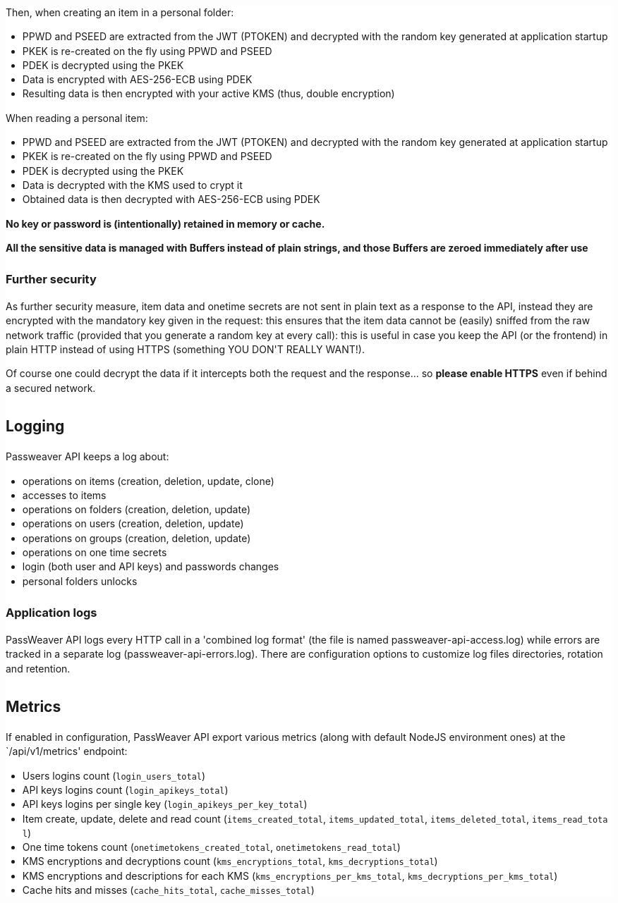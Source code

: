 Then, when creating an item in a personal folder:
- PPWD and PSEED are extracted from the JWT (PTOKEN) and decrypted with the random key generated at application startup
- PKEK is re-created on the fly using PPWD and PSEED
- PDEK is decrypted using the PKEK
- Data is encrypted with AES-256-ECB using PDEK
- Resulting data is then encrypted with your active KMS (thus, double encryption)

When reading a personal item:
- PPWD and PSEED are extracted from the JWT (PTOKEN) and decrypted with the random key generated at application startup
- PKEK is re-created on the fly using PPWD and PSEED
- PDEK is decrypted using the PKEK
- Data is decrypted with the KMS used to crypt it
- Obtained data is then decrypted with AES-256-ECB using PDEK

**No key or password is (intentionally) retained in memory or cache.**

**All the sensitive data is managed with Buffers instead of plain strings, and those Buffers are zeroed immediately after use**

### Further security

As further security measure, item data and onetime secrets are not sent in plain text as a response to the API, instead they are encrypted with the mandatory key given in the request: this ensures
that the item data cannot be (easily) sniffed from the raw network traffic (provided that you generate a random key at every call): this is useful in case you keep the API (or the frontend) in
plain HTTP instead of using HTTPS (something YOU DON'T REALLY WANT!).

Of course one could decrypt the data if it intercepts both the request and the response... so **please enable HTTPS** even if behind a secured network.

## Logging

Passweaver API keeps a log about:
- operations on items (creation, deletion, update, clone)
- accesses to items
- operations on folders (creation, deletion, update)
- operations on users (creation, deletion, update)
- operations on groups (creation, deletion, update)
- operations on one time secrets
- login (both user and API keys) and passwords changes
- personal folders unlocks

### Application logs

PassWeaver API logs every HTTP call in a 'combined log format' (the file is named passweaver-api-access.log) while errors are tracked in a separate log (passweaver-api-errors.log). There are configuration options to customize log files directories, rotation and retention.

## Metrics

If enabled in configuration, PassWeaver API export various metrics (along with default NodeJS environment ones) at the `/api/v1/metrics' endpoint:
  - Users logins count (`login_users_total`)
  - API keys logins count (`login_apikeys_total`)
  - API keys logins per single key (`login_apikeys_per_key_total`)
  - Item create, update, delete and read count (`items_created_total`, `items_updated_total`, `items_deleted_total`, `items_read_total`)
  - One time tokens count (`onetimetokens_created_total`, `onetimetokens_read_total`)
  - KMS encryptions and decryptions count (`kms_encryptions_total`, `kms_decryptions_total`)
  - KMS encryptions and descriptions for each KMS (`kms_encryptions_per_kms_total`, `kms_decryptions_per_kms_total`)
  - Cache hits and misses (`cache_hits_total`, `cache_misses_total`)
